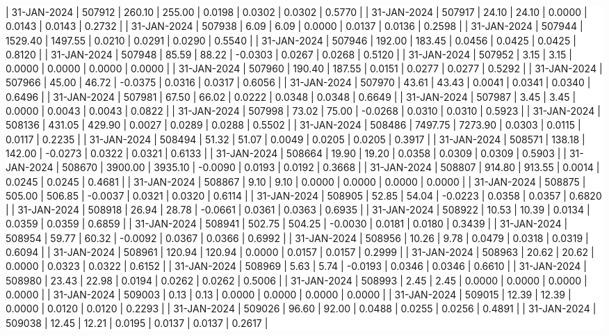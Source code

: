 | 31-JAN-2024 | 507912 | 260.10 | 255.00 | 0.0198 | 0.0302 | 0.0302 | 0.5770 |
| 31-JAN-2024 | 507917 | 24.10 | 24.10 | 0.0000 | 0.0143 | 0.0143 | 0.2732 |
| 31-JAN-2024 | 507938 | 6.09 | 6.09 | 0.0000 | 0.0137 | 0.0136 | 0.2598 |
| 31-JAN-2024 | 507944 | 1529.40 | 1497.55 | 0.0210 | 0.0291 | 0.0290 | 0.5540 |
| 31-JAN-2024 | 507946 | 192.00 | 183.45 | 0.0456 | 0.0425 | 0.0425 | 0.8120 |
| 31-JAN-2024 | 507948 | 85.59 | 88.22 | -0.0303 | 0.0267 | 0.0268 | 0.5120 |
| 31-JAN-2024 | 507952 | 3.15 | 3.15 | 0.0000 | 0.0000 | 0.0000 | 0.0000 |
| 31-JAN-2024 | 507960 | 190.40 | 187.55 | 0.0151 | 0.0277 | 0.0277 | 0.5292 |
| 31-JAN-2024 | 507966 | 45.00 | 46.72 | -0.0375 | 0.0316 | 0.0317 | 0.6056 |
| 31-JAN-2024 | 507970 | 43.61 | 43.43 | 0.0041 | 0.0341 | 0.0340 | 0.6496 |
| 31-JAN-2024 | 507981 | 67.50 | 66.02 | 0.0222 | 0.0348 | 0.0348 | 0.6649 |
| 31-JAN-2024 | 507987 | 3.45 | 3.45 | 0.0000 | 0.0043 | 0.0043 | 0.0822 |
| 31-JAN-2024 | 507998 | 73.02 | 75.00 | -0.0268 | 0.0310 | 0.0310 | 0.5923 |
| 31-JAN-2024 | 508136 | 431.05 | 429.90 | 0.0027 | 0.0289 | 0.0288 | 0.5502 |
| 31-JAN-2024 | 508486 | 7497.75 | 7273.90 | 0.0303 | 0.0115 | 0.0117 | 0.2235 |
| 31-JAN-2024 | 508494 | 51.32 | 51.07 | 0.0049 | 0.0205 | 0.0205 | 0.3917 |
| 31-JAN-2024 | 508571 | 138.18 | 142.00 | -0.0273 | 0.0322 | 0.0321 | 0.6133 |
| 31-JAN-2024 | 508664 | 19.90 | 19.20 | 0.0358 | 0.0309 | 0.0309 | 0.5903 |
| 31-JAN-2024 | 508670 | 3900.00 | 3935.10 | -0.0090 | 0.0193 | 0.0192 | 0.3668 |
| 31-JAN-2024 | 508807 | 914.80 | 913.55 | 0.0014 | 0.0245 | 0.0245 | 0.4681 |
| 31-JAN-2024 | 508867 | 9.10 | 9.10 | 0.0000 | 0.0000 | 0.0000 | 0.0000 |
| 31-JAN-2024 | 508875 | 505.00 | 506.85 | -0.0037 | 0.0321 | 0.0320 | 0.6114 |
| 31-JAN-2024 | 508905 | 52.85 | 54.04 | -0.0223 | 0.0358 | 0.0357 | 0.6820 |
| 31-JAN-2024 | 508918 | 26.94 | 28.78 | -0.0661 | 0.0361 | 0.0363 | 0.6935 |
| 31-JAN-2024 | 508922 | 10.53 | 10.39 | 0.0134 | 0.0359 | 0.0359 | 0.6859 |
| 31-JAN-2024 | 508941 | 502.75 | 504.25 | -0.0030 | 0.0181 | 0.0180 | 0.3439 |
| 31-JAN-2024 | 508954 | 59.77 | 60.32 | -0.0092 | 0.0367 | 0.0366 | 0.6992 |
| 31-JAN-2024 | 508956 | 10.26 | 9.78 | 0.0479 | 0.0318 | 0.0319 | 0.6094 |
| 31-JAN-2024 | 508961 | 120.94 | 120.94 | 0.0000 | 0.0157 | 0.0157 | 0.2999 |
| 31-JAN-2024 | 508963 | 20.62 | 20.62 | 0.0000 | 0.0323 | 0.0322 | 0.6152 |
| 31-JAN-2024 | 508969 | 5.63 | 5.74 | -0.0193 | 0.0346 | 0.0346 | 0.6610 |
| 31-JAN-2024 | 508980 | 23.43 | 22.98 | 0.0194 | 0.0262 | 0.0262 | 0.5006 |
| 31-JAN-2024 | 508993 | 2.45 | 2.45 | 0.0000 | 0.0000 | 0.0000 | 0.0000 |
| 31-JAN-2024 | 509003 | 0.13 | 0.13 | 0.0000 | 0.0000 | 0.0000 | 0.0000 |
| 31-JAN-2024 | 509015 | 12.39 | 12.39 | 0.0000 | 0.0120 | 0.0120 | 0.2293 |
| 31-JAN-2024 | 509026 | 96.60 | 92.00 | 0.0488 | 0.0255 | 0.0256 | 0.4891 |
| 31-JAN-2024 | 509038 | 12.45 | 12.21 | 0.0195 | 0.0137 | 0.0137 | 0.2617 |